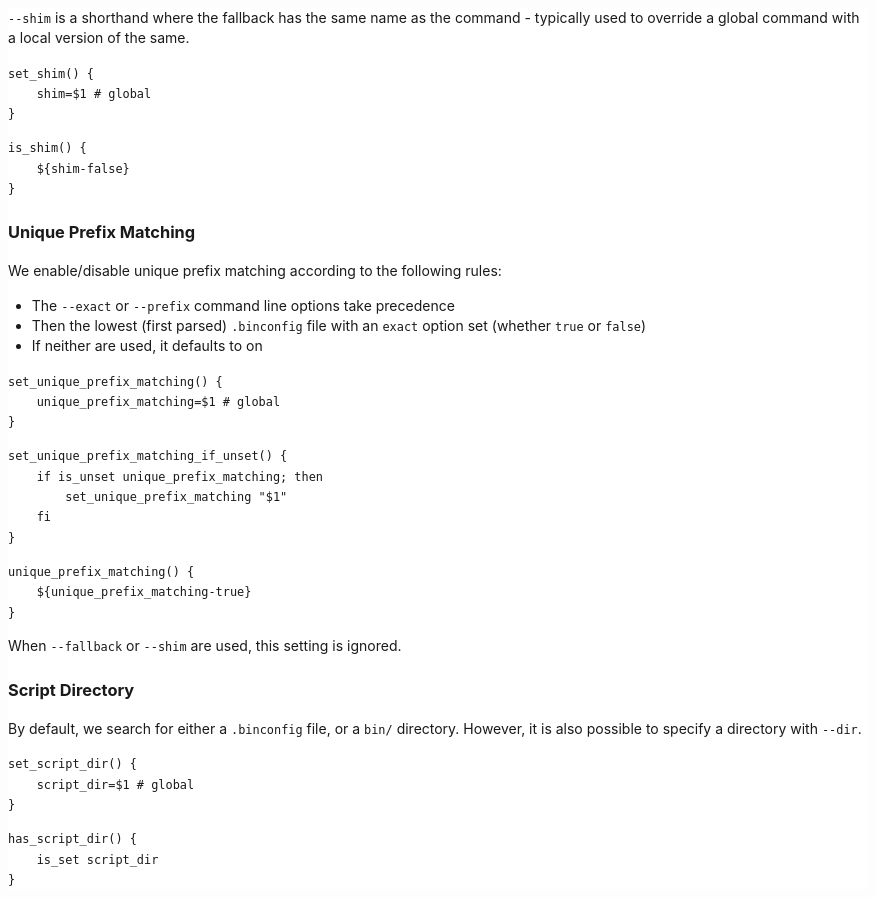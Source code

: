`--shim` is a shorthand where the fallback has the same name as the command -
typically used to override a global command with a local version of the same.

```shell
set_shim() {
    shim=$1 # global
}
```

```shell
is_shim() {
    ${shim-false}
}
```

### Unique Prefix Matching

We enable/disable unique prefix matching according to the following rules:

- The `--exact` or `--prefix` command line options take precedence
- Then the lowest (first parsed) `.binconfig` file with an `exact` option set (whether `true` or `false`)
- If neither are used, it defaults to on

```shell
set_unique_prefix_matching() {
    unique_prefix_matching=$1 # global
}
```

```shell
set_unique_prefix_matching_if_unset() {
    if is_unset unique_prefix_matching; then
        set_unique_prefix_matching "$1"
    fi
}
```

```shell
unique_prefix_matching() {
    ${unique_prefix_matching-true}
}
```

When `--fallback` or `--shim` are used, this setting is ignored.

### Script Directory

By default, we search for either a `.binconfig` file, or a `bin/` directory.
However, it is also possible to specify a directory with `--dir`.

```shell
set_script_dir() {
    script_dir=$1 # global
}
```

```shell
has_script_dir() {
    is_set script_dir
}
```

